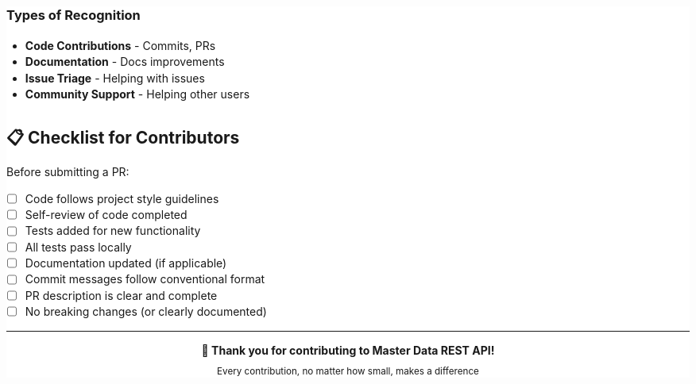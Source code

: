 ### Types of Recognition

- **Code Contributions** - Commits, PRs
- **Documentation** - Docs improvements
- **Issue Triage** - Helping with issues
- **Community Support** - Helping other users

## 📋 Checklist for Contributors

Before submitting a PR:

- [ ] Code follows project style guidelines
- [ ] Self-review of code completed
- [ ] Tests added for new functionality
- [ ] All tests pass locally
- [ ] Documentation updated (if applicable)
- [ ] Commit messages follow conventional format
- [ ] PR description is clear and complete
- [ ] No breaking changes (or clearly documented)

---

<div align="center">
  <strong>🚀 Thank you for contributing to Master Data REST API!</strong>
  <br>
  <sub>Every contribution, no matter how small, makes a difference</sub>
</div>

